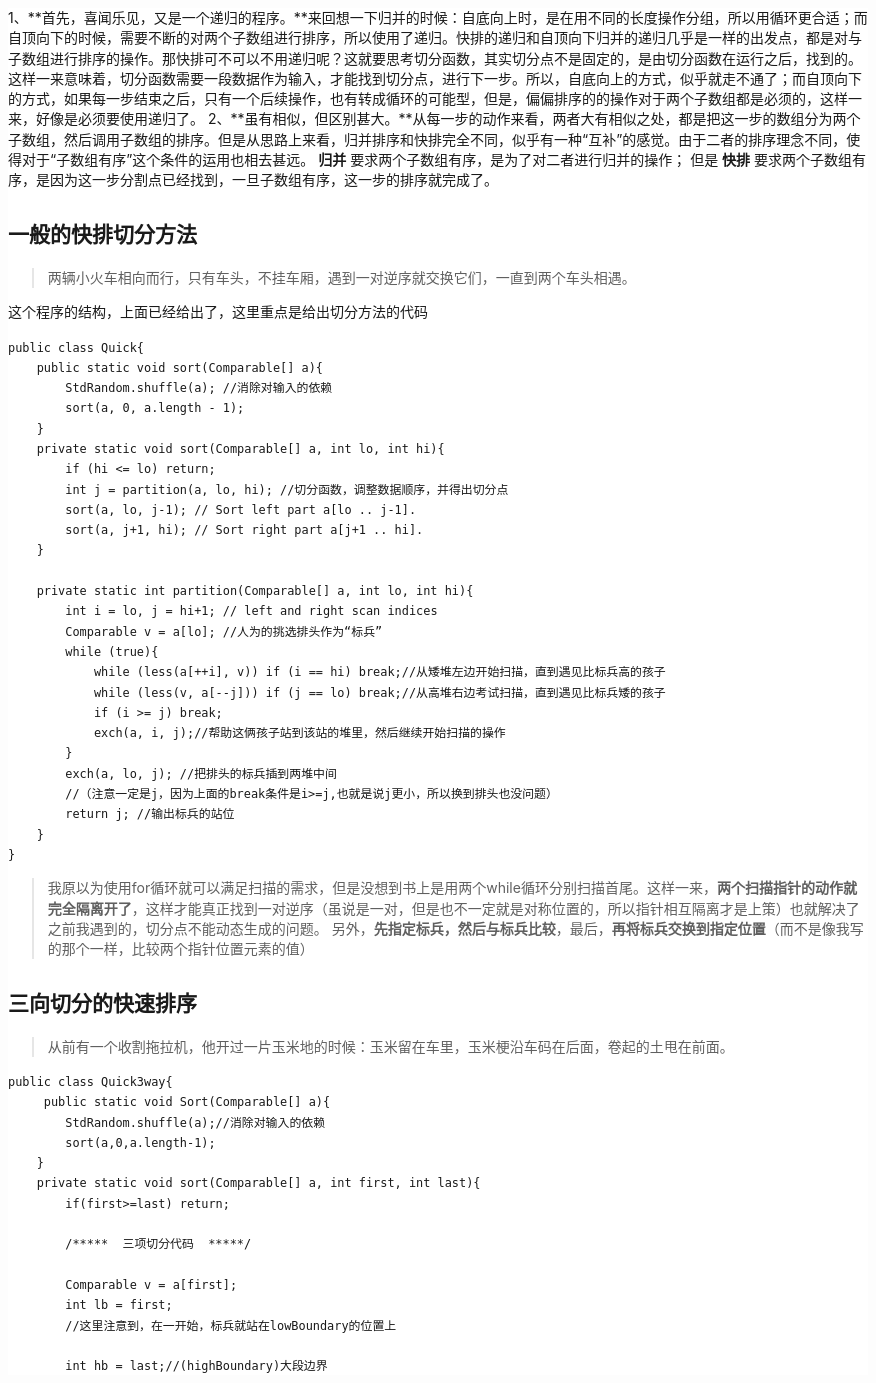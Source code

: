 1、**首先，喜闻乐见，又是一个递归的程序。**来回想一下归并的时候：自底向上时，是在用不同的长度操作分组，所以用循环更合适；而自顶向下的时候，需要不断的对两个子数组进行排序，所以使用了递归。快排的递归和自顶向下归并的递归几乎是一样的出发点，都是对与子数组进行排序的操作。那快排可不可以不用递归呢？这就要思考切分函数，其实切分点不是固定的，是由切分函数在运行之后，找到的。这样一来意味着，切分函数需要一段数据作为输入，才能找到切分点，进行下一步。所以，自底向上的方式，似乎就走不通了；而自顶向下的方式，如果每一步结束之后，只有一个后续操作，也有转成循环的可能型，但是，偏偏排序的的操作对于两个子数组都是必须的，这样一来，好像是必须要使用递归了。
2、**虽有相似，但区别甚大。**从每一步的动作来看，两者大有相似之处，都是把这一步的数组分为两个子数组，然后调用子数组的排序。但是从思路上来看，归并排序和快排完全不同，似乎有一种“互补”的感觉。由于二者的排序理念不同，使得对于“子数组有序”这个条件的运用也相去甚远。
**归并** 要求两个子数组有序，是为了对二者进行归并的操作；
但是 **快排** 要求两个子数组有序，是因为这一步分割点已经找到，一旦子数组有序，这一步的排序就完成了。

## 一般的快排切分方法
> 两辆小火车相向而行，只有车头，不挂车厢，遇到一对逆序就交换它们，一直到两个车头相遇。

这个程序的结构，上面已经给出了，这里重点是给出切分方法的代码
```
public class Quick{
    public static void sort(Comparable[] a){
        StdRandom.shuffle(a); //消除对输入的依赖
        sort(a, 0, a.length - 1);
    }
    private static void sort(Comparable[] a, int lo, int hi){
        if (hi <= lo) return;
        int j = partition(a, lo, hi); //切分函数，调整数据顺序，并得出切分点
        sort(a, lo, j-1); // Sort left part a[lo .. j-1].
        sort(a, j+1, hi); // Sort right part a[j+1 .. hi].
    }
    
    private static int partition(Comparable[] a, int lo, int hi){
        int i = lo, j = hi+1; // left and right scan indices
        Comparable v = a[lo]; //人为的挑选排头作为“标兵”
        while (true){
            while (less(a[++i], v)) if (i == hi) break;//从矮堆左边开始扫描，直到遇见比标兵高的孩子
            while (less(v, a[--j])) if (j == lo) break;//从高堆右边考试扫描，直到遇见比标兵矮的孩子
            if (i >= j) break;
            exch(a, i, j);//帮助这俩孩子站到该站的堆里，然后继续开始扫描的操作
        }
        exch(a, lo, j); //把排头的标兵插到两堆中间
        //（注意一定是j，因为上面的break条件是i>=j,也就是说j更小，所以换到排头也没问题）
        return j; //输出标兵的站位
    }
}
```
> 我原以为使用for循环就可以满足扫描的需求，但是没想到书上是用两个while循环分别扫描首尾。这样一来，**两个扫描指针的动作就完全隔离开了**，这样才能真正找到一对逆序（虽说是一对，但是也不一定就是对称位置的，所以指针相互隔离才是上策）也就解决了之前我遇到的，切分点不能动态生成的问题。
另外，**先指定标兵，然后与标兵比较**，最后，**再将标兵交换到指定位置**（而不是像我写的那个一样，比较两个指针位置元素的值）

## 三向切分的快速排序
> 从前有一个收割拖拉机，他开过一片玉米地的时候：玉米留在车里，玉米梗沿车码在后面，卷起的土甩在前面。
```
public class Quick3way{
     public static void Sort(Comparable[] a){
        StdRandom.shuffle(a);//消除对输入的依赖
        sort(a,0,a.length-1);
    }
    private static void sort(Comparable[] a, int first, int last){
        if(first>=last) return;
        
        /*****  三项切分代码  *****/
        
        Comparable v = a[first];
        int lb = first;
        //这里注意到，在一开始，标兵就站在lowBoundary的位置上
        
        int hb = last;//(highBoundary)大段边界
```